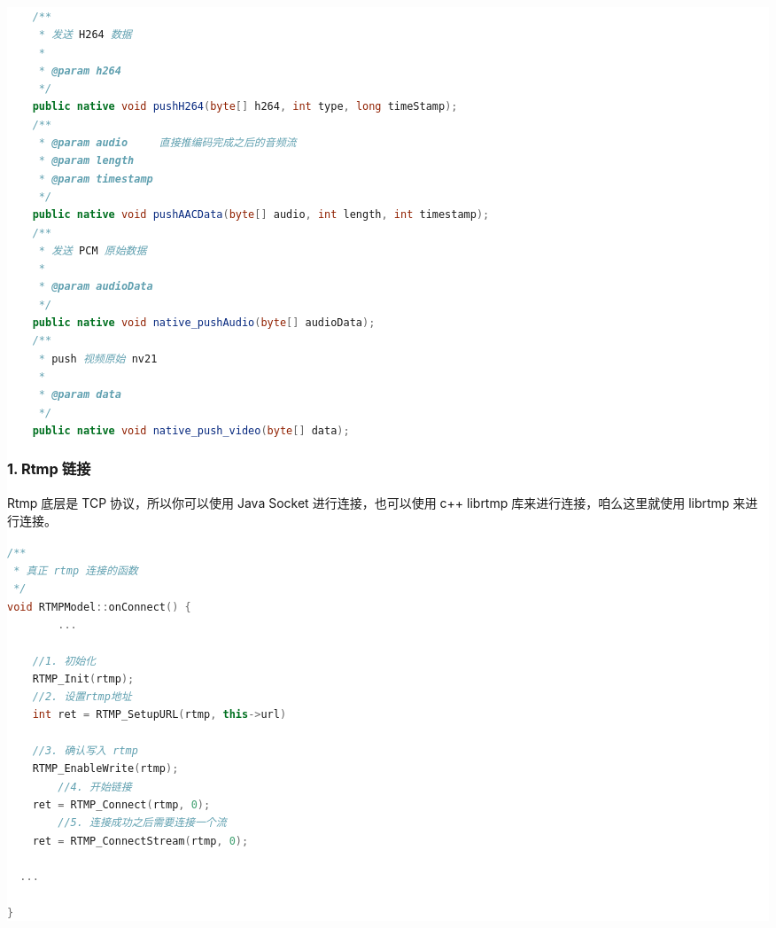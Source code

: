 ```java
    /**
     * 发送 H264 数据
     *
     * @param h264
     */
    public native void pushH264(byte[] h264, int type, long timeStamp);
    /**
     * @param audio     直接推编码完成之后的音频流
     * @param length
     * @param timestamp
     */
    public native void pushAACData(byte[] audio, int length, int timestamp);
    /**
     * 发送 PCM 原始数据
     *
     * @param audioData
     */
    public native void native_pushAudio(byte[] audioData);
    /**
     * push 视频原始 nv21
     *
     * @param data
     */
    public native void native_push_video(byte[] data);
```

### 1. Rtmp 链接

Rtmp 底层是 TCP 协议，所以你可以使用 Java Socket 进行连接，也可以使用 c++ librtmp 库来进行连接，咱么这里就使用 librtmp 来进行连接。

```c++
/**
 * 真正 rtmp 连接的函数
 */
void RTMPModel::onConnect() {
		...

    //1. 初始化
    RTMP_Init(rtmp);
    //2. 设置rtmp地址
    int ret = RTMP_SetupURL(rtmp, this->url)

  	//3. 确认写入 rtmp
    RTMP_EnableWrite(rtmp);
		//4. 开始链接
    ret = RTMP_Connect(rtmp, 0);
		//5. 连接成功之后需要连接一个流
    ret = RTMP_ConnectStream(rtmp, 0);
   
  ...

}
```
